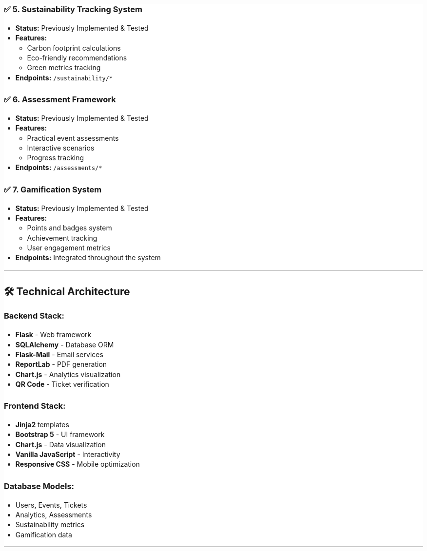 ### ✅ **5. Sustainability Tracking System**
- **Status:** Previously Implemented & Tested
- **Features:**
  - Carbon footprint calculations
  - Eco-friendly recommendations
  - Green metrics tracking
- **Endpoints:** `/sustainability/*`

### ✅ **6. Assessment Framework**
- **Status:** Previously Implemented & Tested  
- **Features:**
  - Practical event assessments
  - Interactive scenarios
  - Progress tracking
- **Endpoints:** `/assessments/*`

### ✅ **7. Gamification System**
- **Status:** Previously Implemented & Tested
- **Features:**
  - Points and badges system
  - Achievement tracking
  - User engagement metrics
- **Endpoints:** Integrated throughout the system

---

## 🛠 **Technical Architecture**

### **Backend Stack:**
- **Flask** - Web framework
- **SQLAlchemy** - Database ORM
- **Flask-Mail** - Email services
- **ReportLab** - PDF generation
- **Chart.js** - Analytics visualization
- **QR Code** - Ticket verification

### **Frontend Stack:**
- **Jinja2** templates
- **Bootstrap 5** - UI framework
- **Chart.js** - Data visualization
- **Vanilla JavaScript** - Interactivity
- **Responsive CSS** - Mobile optimization

### **Database Models:**
- Users, Events, Tickets
- Analytics, Assessments
- Sustainability metrics
- Gamification data

---